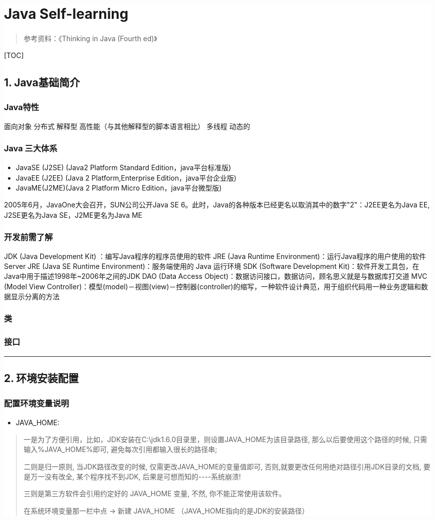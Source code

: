 # Java Self-learning

> 参考资料：《Thinking in Java (Fourth ed)》

[TOC]

## 1. Java基础简介

### Java特性

面向对象
分布式
解释型
高性能（与其他解释型的脚本语言相比）
多线程
动态的

### Java 三大体系

+ JavaSE (J2SE) (Java2 Platform Standard Edition，java平台标准版)
+ JavaEE (J2EE) (Java 2 Platform,Enterprise Edition，java平台企业版)
+ JavaME(J2ME)(Java 2 Platform Micro Edition，java平台微型版)

2005年6月，JavaOne大会召开，SUN公司公开Java SE 6。此时，Java的各种版本已经更名以取消其中的数字"2"：J2EE更名为Java EE, J2SE更名为Java SE，J2ME更名为Java ME

### 开发前需了解

JDK (Java Development Kit) ：编写Java程序的程序员使用的软件
JRE (Java Runtime Environment)：运行Java程序的用户使用的软件
Server JRE (Java SE Runtime Environment)：服务端使用的 Java 运行环境
SDK (Software Development Kit)：软件开发工具包，在Java中用于描述1998年~2006年之间的JDK
DAO (Data Access Object)：数据访问接口，数据访问，顾名思义就是与数据库打交道
MVC (Model View Controller)：模型(model)－视图(view)－控制器(controller)的缩写，一种软件设计典范，用于组织代码用一种业务逻辑和数据显示分离的方法

### 类

### 接口






---

## 2. 环境安装配置

### 配置环境变量说明

+ JAVA_HOME:

> 一是为了方便引用，比如，JDK安装在C:\jdk1.6.0目录里，则设置JAVA_HOME为该目录路径, 那么以后要使用这个路径的时候, 只需输入%JAVA_HOME%即可, 避免每次引用都输入很长的路径串;
> 
> 二则是归一原则, 当JDK路径改变的时候, 仅需更改JAVA_HOME的变量值即可, 否则,就要更改任何用绝对路径引用JDK目录的文档, 要是万一没有改全, 某个程序找不到JDK, 后果是可想而知的----系统崩溃!
> 
> 三则是第三方软件会引用约定好的 JAVA_HOME 变量, 不然, 你不能正常使用该软件。
> 
> 在系统环境变量那一栏中点 -> 新建 JAVA_HOME （JAVA_HOME指向的是JDK的安装路径）

